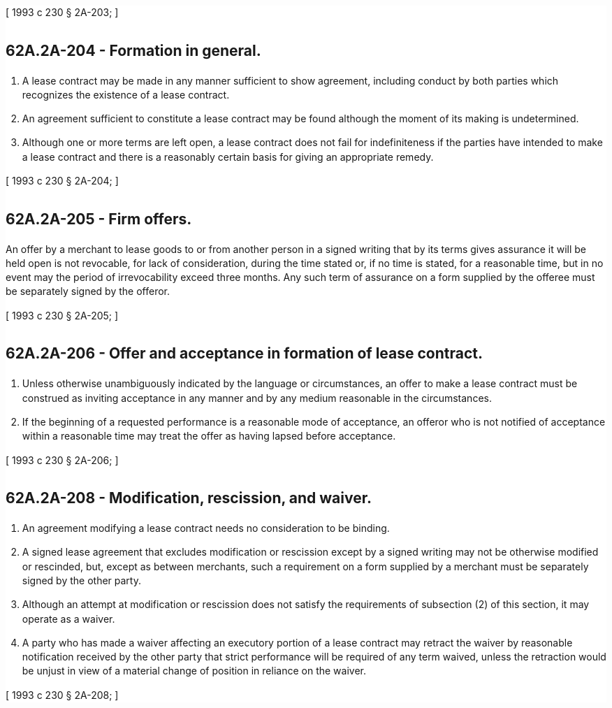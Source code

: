 \[ 1993 c 230 § 2A-203; \]

## 62A.2A-204 - Formation in general.
1. A lease contract may be made in any manner sufficient to show agreement, including conduct by both parties which recognizes the existence of a lease contract.

2. An agreement sufficient to constitute a lease contract may be found although the moment of its making is undetermined.

3. Although one or more terms are left open, a lease contract does not fail for indefiniteness if the parties have intended to make a lease contract and there is a reasonably certain basis for giving an appropriate remedy.

\[ 1993 c 230 § 2A-204; \]

## 62A.2A-205 - Firm offers.
An offer by a merchant to lease goods to or from another person in a signed writing that by its terms gives assurance it will be held open is not revocable, for lack of consideration, during the time stated or, if no time is stated, for a reasonable time, but in no event may the period of irrevocability exceed three months. Any such term of assurance on a form supplied by the offeree must be separately signed by the offeror.

\[ 1993 c 230 § 2A-205; \]

## 62A.2A-206 - Offer and acceptance in formation of lease contract.
1. Unless otherwise unambiguously indicated by the language or circumstances, an offer to make a lease contract must be construed as inviting acceptance in any manner and by any medium reasonable in the circumstances.

2. If the beginning of a requested performance is a reasonable mode of acceptance, an offeror who is not notified of acceptance within a reasonable time may treat the offer as having lapsed before acceptance.

\[ 1993 c 230 § 2A-206; \]

## 62A.2A-208 - Modification, rescission, and waiver.
1. An agreement modifying a lease contract needs no consideration to be binding.

2. A signed lease agreement that excludes modification or rescission except by a signed writing may not be otherwise modified or rescinded, but, except as between merchants, such a requirement on a form supplied by a merchant must be separately signed by the other party.

3. Although an attempt at modification or rescission does not satisfy the requirements of subsection (2) of this section, it may operate as a waiver.

4. A party who has made a waiver affecting an executory portion of a lease contract may retract the waiver by reasonable notification received by the other party that strict performance will be required of any term waived, unless the retraction would be unjust in view of a material change of position in reliance on the waiver.

\[ 1993 c 230 § 2A-208; \]
